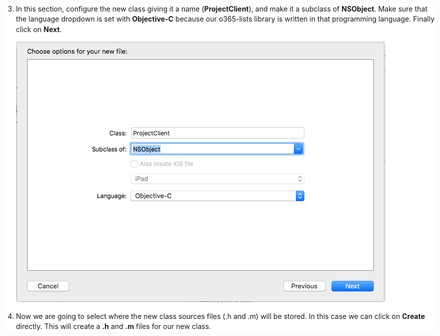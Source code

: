 03. In this section, configure the new class giving it a name (**ProjectClient**), and make it a subclass of **NSObject**. Make sure that the language dropdown is set with **Objective-C** because our o365-lists library is written in that programming language. Finally click on **Next**.

    ![Screenshot of the previous step](img/fig.11.png)    

04. Now we are going to select where the new class sources files (.h and .m) will be stored. In this case we can click on **Create** directly. This will create a **.h** and **.m** files for our new class.
